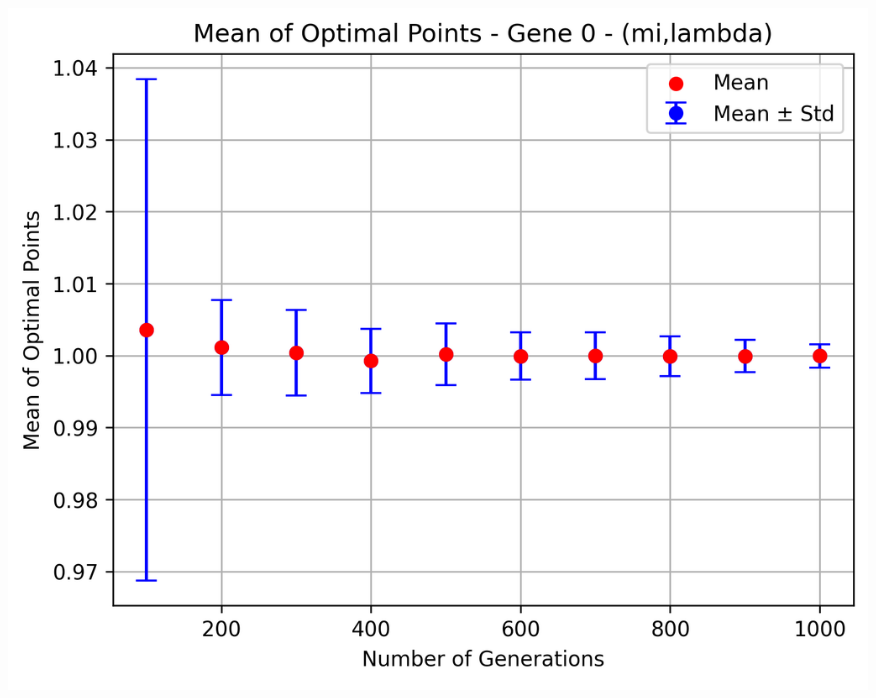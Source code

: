 ![Gene0LeviMiPlusLambda](./02_GenerationVariation/Levi/Mean%20of%20Optimal%20Points%20-%20Gene%200%20-%20(mi,lambda).png)

